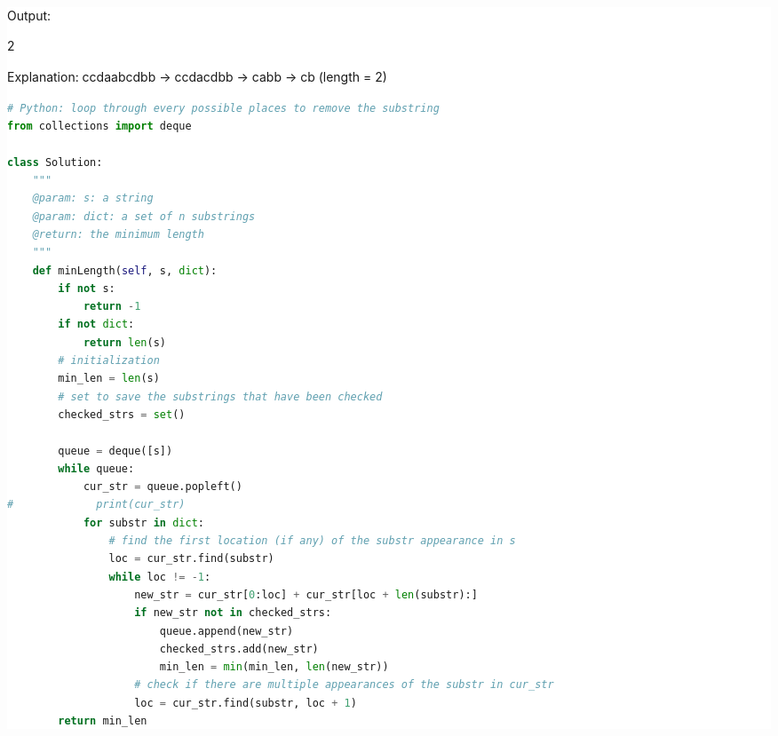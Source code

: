 Output:

2

Explanation: 
ccdaabcdbb -> ccdacdbb -> cabb -> cb (length = 2)




```python
# Python: loop through every possible places to remove the substring
from collections import deque 

class Solution:
    """
    @param: s: a string
    @param: dict: a set of n substrings
    @return: the minimum length
    """
    def minLength(self, s, dict):
        if not s:
            return -1 
        if not dict:
            return len(s)
        # initialization 
        min_len = len(s)
        # set to save the substrings that have been checked 
        checked_strs = set()
        
        queue = deque([s])
        while queue:
            cur_str = queue.popleft()
#             print(cur_str)
            for substr in dict:
                # find the first location (if any) of the substr appearance in s 
                loc = cur_str.find(substr)
                while loc != -1:
                    new_str = cur_str[0:loc] + cur_str[loc + len(substr):]
                    if new_str not in checked_strs:
                        queue.append(new_str)
                        checked_strs.add(new_str)
                        min_len = min(min_len, len(new_str))
                    # check if there are multiple appearances of the substr in cur_str
                    loc = cur_str.find(substr, loc + 1)
        return min_len        

```
